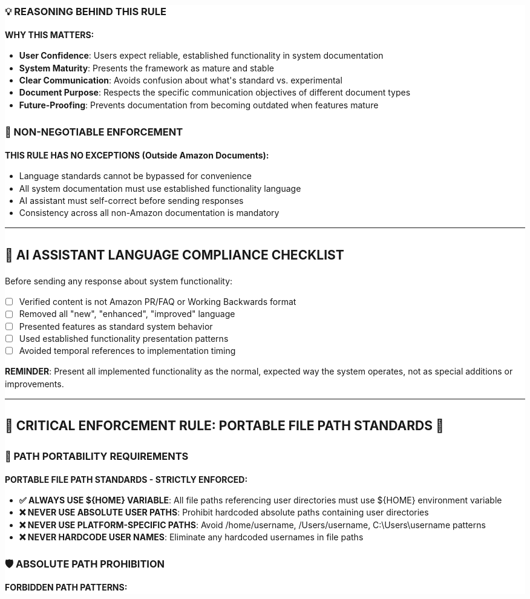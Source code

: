 ### 💡 REASONING BEHIND THIS RULE

**WHY THIS MATTERS:**

- **User Confidence**: Users expect reliable, established functionality in system documentation
- **System Maturity**: Presents the framework as mature and stable
- **Clear Communication**: Avoids confusion about what's standard vs. experimental
- **Document Purpose**: Respects the specific communication objectives of different document types
- **Future-Proofing**: Prevents documentation from becoming outdated when features mature

### 🚫 NON-NEGOTIABLE ENFORCEMENT

**THIS RULE HAS NO EXCEPTIONS (Outside Amazon Documents):**
- Language standards cannot be bypassed for convenience
- All system documentation must use established functionality language
- AI assistant must self-correct before sending responses
- Consistency across all non-Amazon documentation is mandatory

---

## 🎯 AI ASSISTANT LANGUAGE COMPLIANCE CHECKLIST

Before sending any response about system functionality:

- [ ] Verified content is not Amazon PR/FAQ or Working Backwards format
- [ ] Removed all "new", "enhanced", "improved" language
- [ ] Presented features as standard system behavior
- [ ] Used established functionality presentation patterns
- [ ] Avoided temporal references to implementation timing

**REMINDER**: Present all implemented functionality as the normal, expected way the system operates, not as special additions or improvements.

---

## 🚨 CRITICAL ENFORCEMENT RULE: PORTABLE FILE PATH STANDARDS 🚨

### 📁 PATH PORTABILITY REQUIREMENTS

**PORTABLE FILE PATH STANDARDS - STRICTLY ENFORCED:**

- **✅ ALWAYS USE ${HOME} VARIABLE**: All file paths referencing user directories must use ${HOME} environment variable
- **❌ NEVER USE ABSOLUTE USER PATHS**: Prohibit hardcoded absolute paths containing user directories
- **❌ NEVER USE PLATFORM-SPECIFIC PATHS**: Avoid /home/username, /Users/username, C:\Users\username patterns
- **❌ NEVER HARDCODE USER NAMES**: Eliminate any hardcoded usernames in file paths

### 🛡️ ABSOLUTE PATH PROHIBITION

**FORBIDDEN PATH PATTERNS:**
